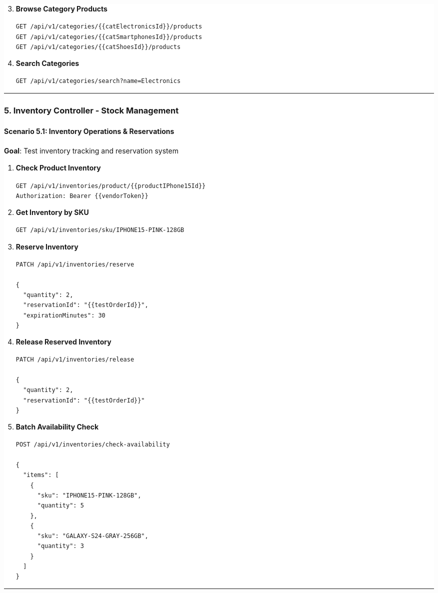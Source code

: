 3. **Browse Category Products**
   ```http
   GET /api/v1/categories/{{catElectronicsId}}/products
   GET /api/v1/categories/{{catSmartphonesId}}/products
   GET /api/v1/categories/{{catShoesId}}/products
   ```

4. **Search Categories**
   ```http
   GET /api/v1/categories/search?name=Electronics
   ```

---

### 5. Inventory Controller - Stock Management

#### Scenario 5.1: Inventory Operations & Reservations
**Goal**: Test inventory tracking and reservation system

1. **Check Product Inventory**
   ```http
   GET /api/v1/inventories/product/{{productIPhone15Id}}
   Authorization: Bearer {{vendorToken}}
   ```

2. **Get Inventory by SKU**
   ```http
   GET /api/v1/inventories/sku/IPHONE15-PINK-128GB
   ```

3. **Reserve Inventory**
   ```http
   PATCH /api/v1/inventories/reserve
   
   {
     "quantity": 2,
     "reservationId": "{{testOrderId}}",
     "expirationMinutes": 30
   }
   ```

4. **Release Reserved Inventory**
   ```http
   PATCH /api/v1/inventories/release
   
   {
     "quantity": 2,
     "reservationId": "{{testOrderId}}"
   }
   ```

5. **Batch Availability Check**
   ```http
   POST /api/v1/inventories/check-availability
   
   {
     "items": [
       {
         "sku": "IPHONE15-PINK-128GB",
         "quantity": 5
       },
       {
         "sku": "GALAXY-S24-GRAY-256GB",
         "quantity": 3
       }
     ]
   }
   ```

---
